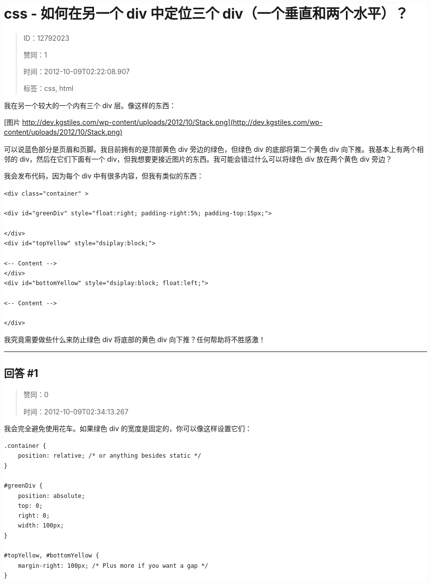 # css - 如何在另一个 div 中定位三个 div（一个垂直和两个水平）？

> ID：12792023
> 
> 赞同：1
> 
> 时间：2012-10-09T02:22:08.907
> 
> 标签：css, html

我在另一个较大的一个内有三个 div 层。像这样的东西：

[图片 http://dev.kgstiles.com/wp-content/uploads/2012/10/Stack.png](http://dev.kgstiles.com/wp-content/uploads/2012/10/Stack.png)

可以说蓝色部分是页眉和页脚。我目前拥有的是顶部黄色 div 旁边的绿色，但绿色 div 的底部将第二个黄色 div 向下推。我基本上有两个相邻的 div，然后在它们下面有一个 div，但我想要更接近图片的东西。我可能会错过什么可以将绿色 div 放在两个黄色 div 旁边？

我会发布代码，因为每个 div 中有很多内容，但我有类似的东西：

```
<div class="container" >

<div id="greenDiv" style="float:right; padding-right:5%; padding-top:15px;">

</div>
<div id="topYellow" style="dsiplay:block;"> 

<-- Content -->
</div>
<div id="bottomYellow" style="dsiplay:block; float:left;"> 

<-- Content -->

</div> 
```

我究竟需要做些什么来防止绿色 div 将底部的黄色 div 向下推？任何帮助将不胜感激！

* * *

## 回答 #1

> 赞同：0
> 
> 时间：2012-10-09T02:34:13.267

我会完全避免使用花车。如果绿色 div 的宽度是固定的，你可以像这样设置它们：

```
.container {
    position: relative; /* or anything besides static */
}

#greenDiv {
    position: absolute;
    top: 0;
    right: 0;
    width: 100px; 
}

#topYellow, #bottomYellow {
    margin-right: 100px; /* Plus more if you want a gap */
} 
```
